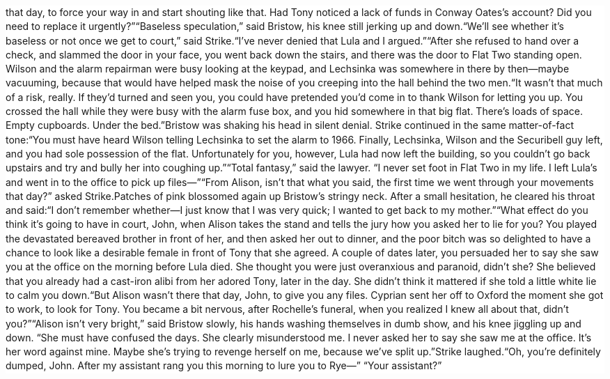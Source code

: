 that day, to force your way in and start shouting like that. Had Tony noticed a lack of funds in Conway Oates’s account? Did you need to replace it urgently?”“Baseless speculation,” said Bristow, his knee still jerking up and down.“We’ll see whether it’s baseless or not once we get to court,” said Strike.“I’ve never denied that Lula and I argued.”“After she refused to hand over a check, and slammed the door in your face, you went back down the stairs, and there was the door to Flat Two standing open. Wilson and the alarm repairman were busy looking at the keypad, and Lechsinka was somewhere in there by then—maybe vacuuming, because that would have helped mask the noise of you creeping into the hall behind the two men.“It wasn’t that much of a risk, really. If they’d turned and seen you, you could have pretended you’d come in to thank Wilson for letting you up. You crossed the hall while they were busy with the alarm fuse box, and you hid somewhere in that big flat. There’s loads of space. Empty cupboards. Under the bed.”Bristow was shaking his head in silent denial. Strike continued in the same matter-of-fact tone:“You must have heard Wilson telling Lechsinka to set the alarm to 1966. Finally, Lechsinka, Wilson and the Securibell guy left, and you had sole possession of the flat. Unfortunately for you, however, Lula had now left the building, so you couldn’t go back upstairs and try and bully her into coughing up.”“Total fantasy,” said the lawyer. “I never set foot in Flat Two in my life. I left Lula’s and went in to the office to pick up files—”“From Alison, isn’t that what you said, the first time we went through your movements that day?” asked Strike.Patches of pink blossomed again up Bristow’s stringy neck. After a small hesitation, he cleared his throat and said:“I don’t remember whether—I just know that I was very quick; I wanted to get back to my mother.”“What effect do you think it’s going to have in court, John, when Alison takes the stand and tells the jury how you asked her to lie for you? You played the devastated bereaved brother in front of her, and then asked her out to dinner, and the poor bitch was so delighted to have a chance to look like a desirable female in front of Tony that she agreed. A couple of dates later, you persuaded her to say she saw you at the office on the morning before Lula died. She thought you were just overanxious and paranoid, didn’t she? She believed that you already had a cast-iron alibi from her adored Tony, later in the day. She didn’t think it mattered if she told a little white lie to calm you down.“But Alison wasn’t there that day, John, to give you any files. Cyprian sent her off to Oxford the moment she got to work, to look for Tony. You became a bit nervous, after Rochelle’s funeral, when you realized I knew all about that, didn’t you?”“Alison isn’t very bright,” said Bristow slowly, his hands washing themselves in dumb show, and his knee jiggling up and down. “She must have confused the days. She clearly misunderstood me. I never asked her to say she saw me at the office. It’s her word against mine. Maybe she’s trying to revenge herself on me, because we’ve split up.”Strike laughed.“Oh, you’re definitely dumped, John. After my assistant rang you this morning to lure you to Rye—”
“Your assistant?”